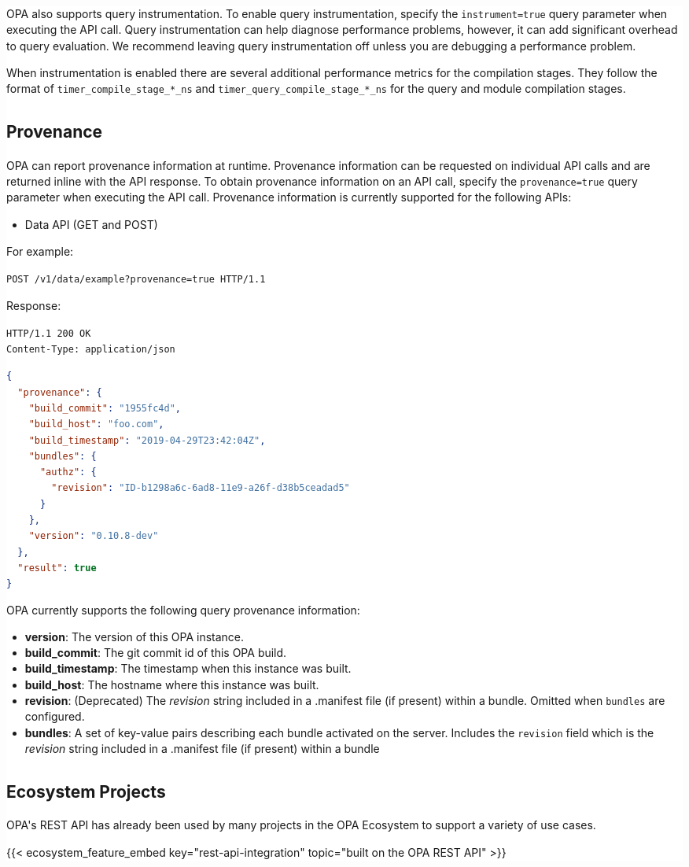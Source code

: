 OPA also supports query instrumentation. To enable query instrumentation,
specify the `instrument=true` query parameter when executing the API call.
Query instrumentation can help diagnose performance problems, however, it can
add significant overhead to query evaluation. We recommend leaving query
instrumentation off unless you are debugging a performance problem.

When instrumentation is enabled there are several additional performance metrics
for the compilation stages. They follow the format of `timer_compile_stage_*_ns`
and `timer_query_compile_stage_*_ns` for the query and module compilation stages.

## Provenance

OPA can report provenance information at runtime. Provenance information can
be requested on individual API calls and are returned inline with the API
response. To obtain provenance information on an API call, specify the
`provenance=true` query parameter when executing the API call. Provenance information
is currently supported for the following APIs:

- Data API (GET and POST)

For example:

```http
POST /v1/data/example?provenance=true HTTP/1.1
```

Response:

```http
HTTP/1.1 200 OK
Content-Type: application/json
```

```json
{
  "provenance": {
    "build_commit": "1955fc4d",
    "build_host": "foo.com",
    "build_timestamp": "2019-04-29T23:42:04Z",
    "bundles": {
      "authz": {
        "revision": "ID-b1298a6c-6ad8-11e9-a26f-d38b5ceadad5"
      }
    },
    "version": "0.10.8-dev"
  },
  "result": true
}
```

OPA currently supports the following query provenance information:

- **version**: The version of this OPA instance.
- **build_commit**: The git commit id of this OPA build.
- **build_timestamp**: The timestamp when this instance was built.
- **build_host**: The hostname where this instance was built.
- **revision**: (Deprecated) The _revision_ string included in a .manifest file (if present) within
  a bundle. Omitted when `bundles` are configured.
- **bundles**: A set of key-value pairs describing each bundle activated on the server. Includes
  the `revision` field which is the _revision_ string included in a .manifest file (if present)
  within a bundle

## Ecosystem Projects

OPA's REST API has already been used by many projects in the OPA Ecosystem to support a variety of use cases.

{{< ecosystem_feature_embed key="rest-api-integration" topic="built on the OPA REST API" >}}
